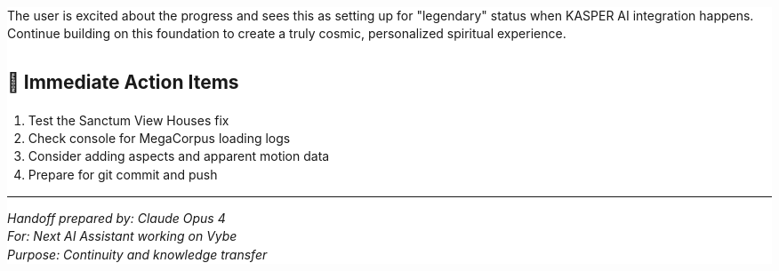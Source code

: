 The user is excited about the progress and sees this as setting up for "legendary" status when KASPER AI integration happens. Continue building on this foundation to create a truly cosmic, personalized spiritual experience.

## 🎯 Immediate Action Items
1. Test the Sanctum View Houses fix
2. Check console for MegaCorpus loading logs
3. Consider adding aspects and apparent motion data
4. Prepare for git commit and push

---
*Handoff prepared by: Claude Opus 4*  
*For: Next AI Assistant working on Vybe*  
*Purpose: Continuity and knowledge transfer* 